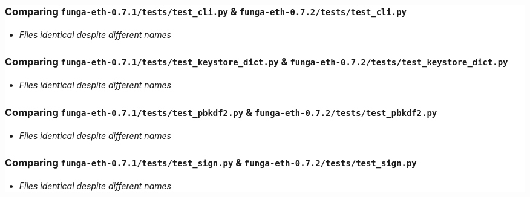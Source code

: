 ### Comparing `funga-eth-0.7.1/tests/test_cli.py` & `funga-eth-0.7.2/tests/test_cli.py`

 * *Files identical despite different names*

### Comparing `funga-eth-0.7.1/tests/test_keystore_dict.py` & `funga-eth-0.7.2/tests/test_keystore_dict.py`

 * *Files identical despite different names*

### Comparing `funga-eth-0.7.1/tests/test_pbkdf2.py` & `funga-eth-0.7.2/tests/test_pbkdf2.py`

 * *Files identical despite different names*

### Comparing `funga-eth-0.7.1/tests/test_sign.py` & `funga-eth-0.7.2/tests/test_sign.py`

 * *Files identical despite different names*

